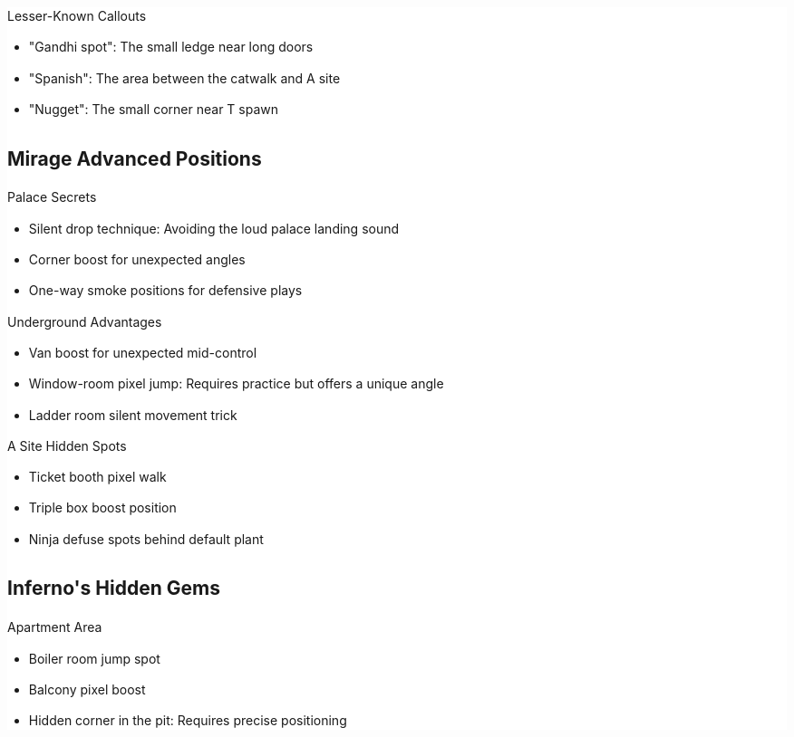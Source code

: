 


Lesser-Known Callouts


* "Gandhi spot": The small ledge near long doors

* "Spanish": The area between the catwalk and A site

* "Nugget": The small corner near T spawn




## Mirage Advanced Positions



Palace Secrets


* Silent drop technique: Avoiding the loud palace landing sound

* Corner boost for unexpected angles

* One-way smoke positions for defensive plays




Underground Advantages


* Van boost for unexpected mid-control

* Window-room pixel jump: Requires practice but offers a unique angle

* Ladder room silent movement trick




A Site Hidden Spots


* Ticket booth pixel walk

* Triple box boost position

* Ninja defuse spots behind default plant




## Inferno's Hidden Gems



Apartment Area


* Boiler room jump spot

* Balcony pixel boost

* Hidden corner in the pit: Requires precise positioning


